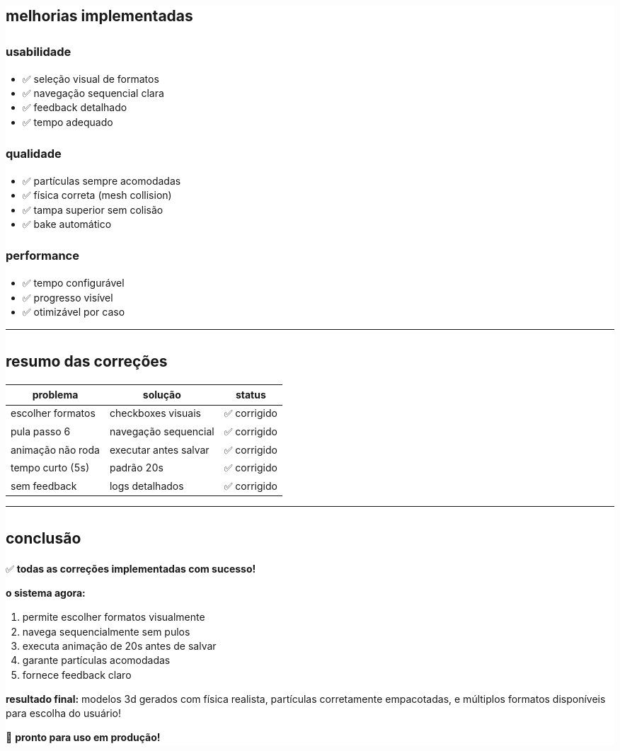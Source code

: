 ## melhorias implementadas

### usabilidade
- ✅ seleção visual de formatos
- ✅ navegação sequencial clara
- ✅ feedback detalhado
- ✅ tempo adequado

### qualidade
- ✅ partículas sempre acomodadas
- ✅ física correta (mesh collision)
- ✅ tampa superior sem colisão
- ✅ bake automático

### performance
- ✅ tempo configurável
- ✅ progresso visível
- ✅ otimizável por caso

---

## resumo das correções

| problema | solução | status |
|----------|---------|--------|
| escolher formatos | checkboxes visuais | ✅ corrigido |
| pula passo 6 | navegação sequencial | ✅ corrigido |
| animação não roda | executar antes salvar | ✅ corrigido |
| tempo curto (5s) | padrão 20s | ✅ corrigido |
| sem feedback | logs detalhados | ✅ corrigido |

---

## conclusão

✅ **todas as correções implementadas com sucesso!**

**o sistema agora:**
1. permite escolher formatos visualmente
2. navega sequencialmente sem pulos
3. executa animação de 20s antes de salvar
4. garante partículas acomodadas
5. fornece feedback claro

**resultado final:**
modelos 3d gerados com física realista, partículas corretamente empacotadas, e múltiplos formatos disponíveis para escolha do usuário!

🎉 **pronto para uso em produção!**

